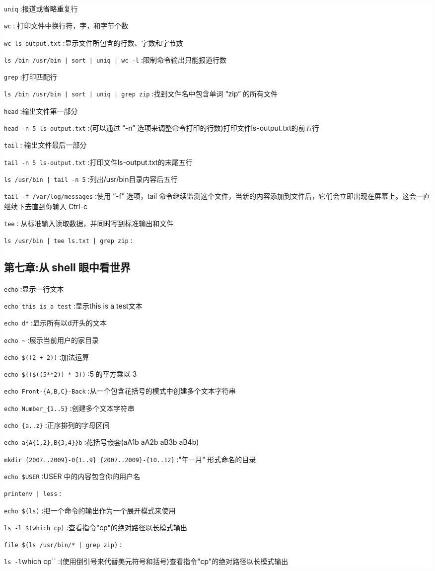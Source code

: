 `uniq` :报道或省略重复行

`wc` : 打印文件中换行符，字，和字节个数

`wc ls-output.txt` :显示文件所包含的行数、字数和字节数

`ls /bin /usr/bin | sort | uniq | wc -l` :限制命令输出只能报道行数

`grep` :打印匹配行

`ls /bin /usr/bin | sort | uniq | grep zip` :找到文件名中包含单词 “zip” 的所有文件

`head` :输出文件第一部分

`head -n 5 ls-output.txt` :(可以通过 “-n” 选项来调整命令打印的行数)打印文件ls-output.txt的前五行

`tail` : 输出文件最后一部分

`tail -n 5 ls-output.txt` :打印文件ls-output.txt的末尾五行

`ls /usr/bin | tail -n 5` :列出/usr/bin目录内容后五行

`tail -f /var/log/messages` :使用 “-f” 选项，tail 命令继续监测这个文件，当新的内容添加到文件后，它们会立即出现在屏幕上。这会一直继续下去直到你输入 Ctrl-c

`tee` : 从标准输入读取数据，并同时写到标准输出和文件

`ls /usr/bin | tee ls.txt | grep zip` :

## 第七章:从 shell 眼中看世界

`echo` :显示一行文本

`echo this is a test` :显示this is a test文本

`echo d*` :显示所有以d开头的文本

 `echo ~` :展示当前用户的家目录

`echo $((2 + 2))` :加法运算

`echo $(($((5**2)) * 3))` :5 的平方乘以 3

`echo Front-{A,B,C}-Back` :从一个包含花括号的模式中创建多个文本字符串

`echo Number_{1..5}` :创建多个文本字符串

`echo {a..z}` :正序排列的字母区间

`echo a{A{1,2},B{3,4}}b` :花括号嵌套(aA1b aA2b aB3b aB4b)

`mkdir {2007..2009}-0{1..9} {2007..2009}-{10..12}` :“年－月” 形式命名的目录

 `echo $USER` :USER 中的内容包含你的用户名

`printenv | less` :

`echo $(ls)` :把一个命令的输出作为一个展开模式来使用

`ls -l $(which cp)` :查看指令"cp"的绝对路径以长模式输出

`file $(ls /usr/bin/* | grep zip)` :

`ls -l`which cp`` :(使用倒引号来代替美元符号和括号)查看指令"cp"的绝对路径以长模式输出
